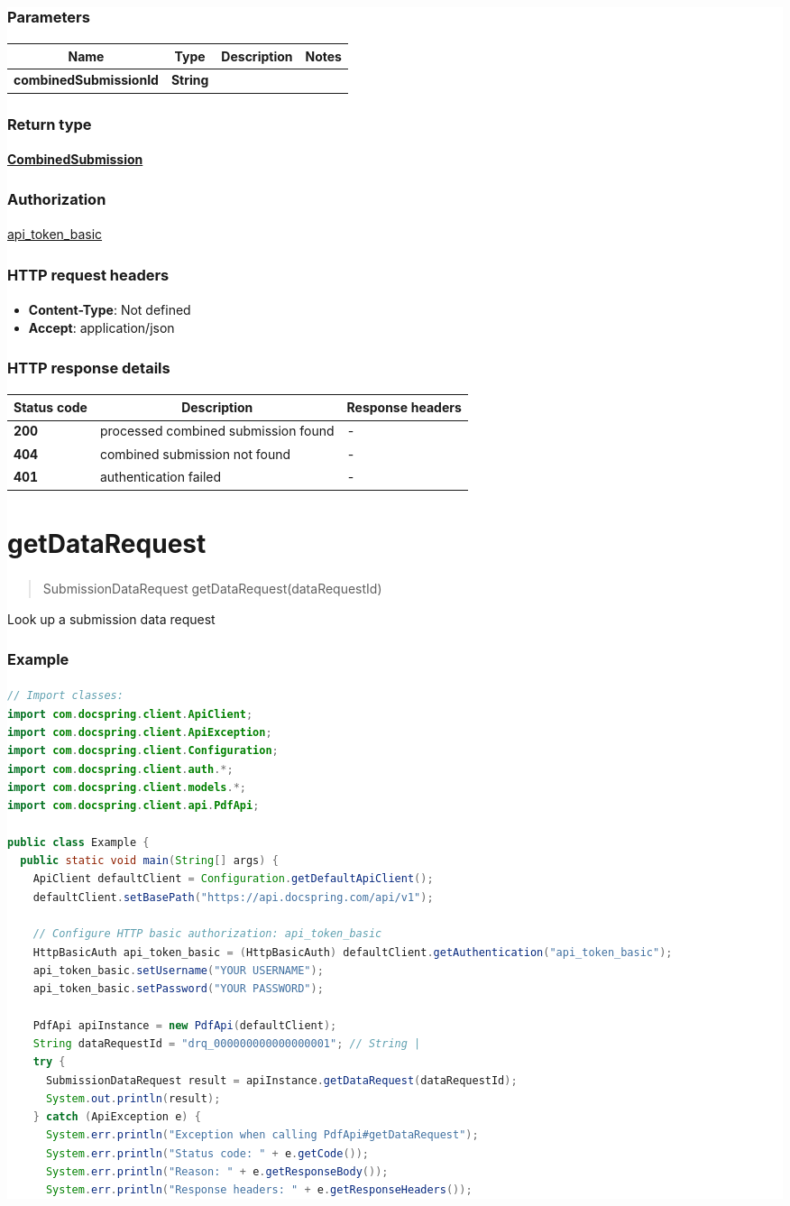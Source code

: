 ### Parameters

Name | Type | Description  | Notes
------------- | ------------- | ------------- | -------------
 **combinedSubmissionId** | **String**|  |

### Return type

[**CombinedSubmission**](CombinedSubmission.md)

### Authorization

[api_token_basic](../README.md#api_token_basic)

### HTTP request headers

 - **Content-Type**: Not defined
 - **Accept**: application/json

### HTTP response details
| Status code | Description | Response headers |
|-------------|-------------|------------------|
**200** | processed combined submission found |  -  |
**404** | combined submission not found |  -  |
**401** | authentication failed |  -  |

<a name="getDataRequest"></a>
# **getDataRequest**
> SubmissionDataRequest getDataRequest(dataRequestId)

Look up a submission data request

### Example
```java
// Import classes:
import com.docspring.client.ApiClient;
import com.docspring.client.ApiException;
import com.docspring.client.Configuration;
import com.docspring.client.auth.*;
import com.docspring.client.models.*;
import com.docspring.client.api.PdfApi;

public class Example {
  public static void main(String[] args) {
    ApiClient defaultClient = Configuration.getDefaultApiClient();
    defaultClient.setBasePath("https://api.docspring.com/api/v1");
    
    // Configure HTTP basic authorization: api_token_basic
    HttpBasicAuth api_token_basic = (HttpBasicAuth) defaultClient.getAuthentication("api_token_basic");
    api_token_basic.setUsername("YOUR USERNAME");
    api_token_basic.setPassword("YOUR PASSWORD");

    PdfApi apiInstance = new PdfApi(defaultClient);
    String dataRequestId = "drq_000000000000000001"; // String | 
    try {
      SubmissionDataRequest result = apiInstance.getDataRequest(dataRequestId);
      System.out.println(result);
    } catch (ApiException e) {
      System.err.println("Exception when calling PdfApi#getDataRequest");
      System.err.println("Status code: " + e.getCode());
      System.err.println("Reason: " + e.getResponseBody());
      System.err.println("Response headers: " + e.getResponseHeaders());
```